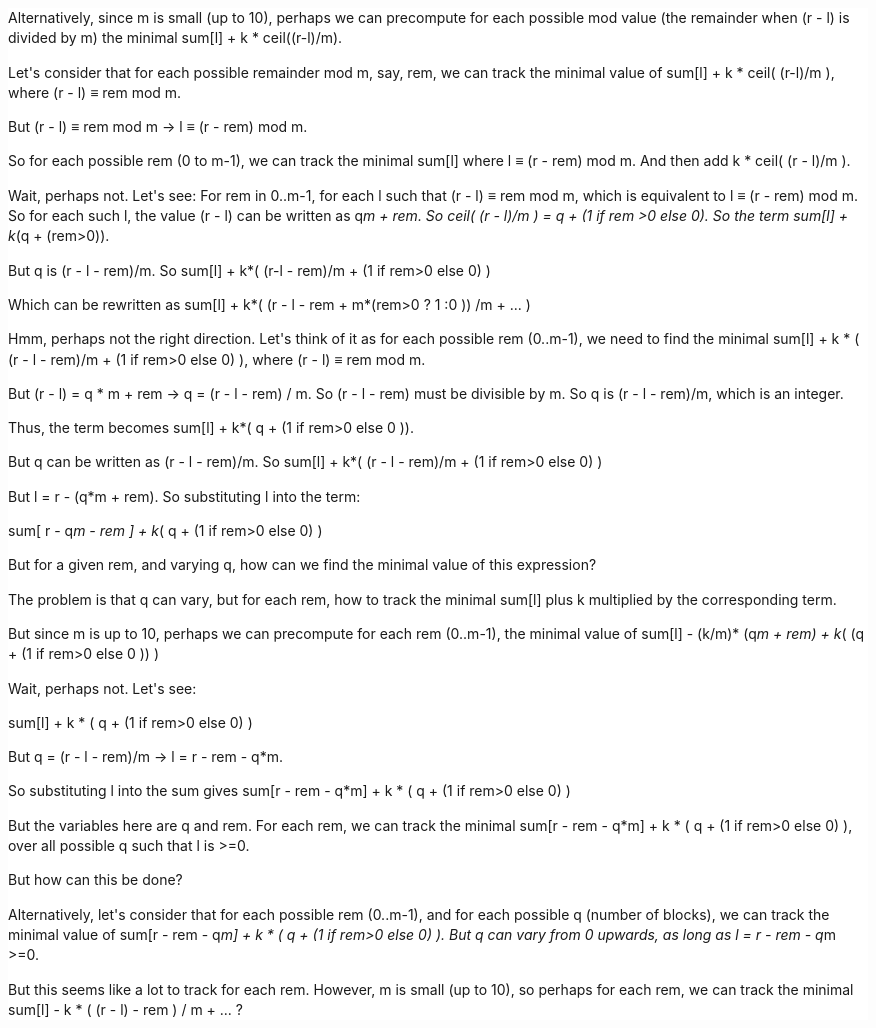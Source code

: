 Alternatively, since m is small (up to 10), perhaps we can precompute for each possible mod value (the remainder when (r - l) is divided by m) the minimal sum[l] + k * ceil((r-l)/m).

Let's consider that for each possible remainder mod m, say, rem, we can track the minimal value of sum[l] + k * ceil( (r-l)/m ), where (r - l) ≡ rem mod m.

But (r - l) ≡ rem mod m → l ≡ (r - rem) mod m.

So for each possible rem (0 to m-1), we can track the minimal sum[l] where l ≡ (r - rem) mod m. And then add k * ceil( (r - l)/m ).

Wait, perhaps not. Let's see: For rem in 0..m-1, for each l such that (r - l) ≡ rem mod m, which is equivalent to l ≡ (r - rem) mod m. So for each such l, the value (r - l) can be written as q*m + rem. So ceil( (r - l)/m ) = q + (1 if rem >0 else 0). So the term sum[l] + k*(q + (rem>0)).

But q is (r - l - rem)/m. So sum[l] + k*( (r-l - rem)/m + (1 if rem>0 else 0) )

Which can be rewritten as sum[l] + k*( (r - l - rem + m*(rem>0 ? 1 :0 )) /m + ... )

Hmm, perhaps not the right direction. Let's think of it as for each possible rem (0..m-1), we need to find the minimal sum[l] + k * ( (r - l - rem)/m + (1 if rem>0 else 0) ), where (r - l) ≡ rem mod m.

But (r - l) = q * m + rem → q = (r - l - rem) / m. So (r - l - rem) must be divisible by m. So q is (r - l - rem)/m, which is an integer.

Thus, the term becomes sum[l] + k*( q + (1 if rem>0 else 0 )).

But q can be written as (r - l - rem)/m. So sum[l] + k*( (r - l - rem)/m + (1 if rem>0 else 0) )

But l = r - (q*m + rem). So substituting l into the term:

sum[ r - q*m - rem ] + k*( q + (1 if rem>0 else 0) )

But for a given rem, and varying q, how can we find the minimal value of this expression?

The problem is that q can vary, but for each rem, how to track the minimal sum[l] plus k multiplied by the corresponding term.

But since m is up to 10, perhaps we can precompute for each rem (0..m-1), the minimal value of sum[l] - (k/m)* (q*m + rem) + k*( (q + (1 if rem>0 else 0 )) )

Wait, perhaps not. Let's see:

sum[l] + k * ( q + (1 if rem>0 else 0) ) 

But q = (r - l - rem)/m → l = r - rem - q*m.

So substituting l into the sum gives sum[r - rem - q*m] + k * ( q + (1 if rem>0 else 0) )

But the variables here are q and rem. For each rem, we can track the minimal sum[r - rem - q*m] + k * ( q + (1 if rem>0 else 0) ), over all possible q such that l is >=0.

But how can this be done?

Alternatively, let's consider that for each possible rem (0..m-1), and for each possible q (number of blocks), we can track the minimal value of sum[r - rem - q*m] + k * ( q + (1 if rem>0 else 0) ). But q can vary from 0 upwards, as long as l = r - rem - q*m >=0.

But this seems like a lot to track for each rem. However, m is small (up to 10), so perhaps for each rem, we can track the minimal sum[l] - k * ( (r - l) - rem ) / m + ... ?

